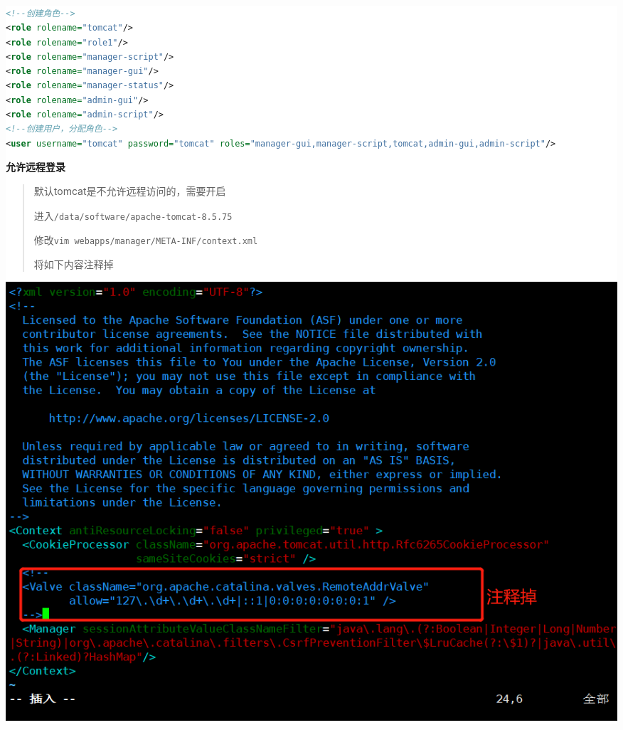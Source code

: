 ~~~xml
<!--创建角色-->
<role rolename="tomcat"/>
<role rolename="role1"/>
<role rolename="manager-script"/>
<role rolename="manager-gui"/>
<role rolename="manager-status"/>
<role rolename="admin-gui"/>
<role rolename="admin-script"/>
<!--创建用户，分配角色-->
<user username="tomcat" password="tomcat" roles="manager-gui,manager-script,tomcat,admin-gui,admin-script"/>
~~~

**允许远程登录**

> 默认tomcat是不允许远程访问的，需要开启
>
> 进入`/data/software/apache-tomcat-8.5.75`
>
> 修改`vim webapps/manager/META-INF/context.xml`
>
> 将如下内容注释掉

![image-20220127200147925](./images/image-20220127200147925.png)
